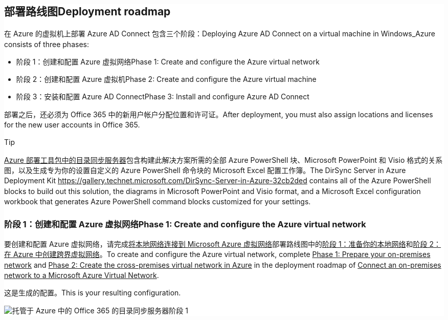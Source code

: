 ## <a name="deployment-roadmap"></a><span data-ttu-id="387a3-170">部署路线图</span><span class="sxs-lookup"><span data-stu-id="387a3-170">Deployment roadmap</span></span>
<span data-ttu-id="387a3-171"><a name="DeploymentRoadmap"> </a></span><span class="sxs-lookup"><span data-stu-id="387a3-171"></span></span>

<span data-ttu-id="387a3-172">在 Azure 的虚拟机上部署 Azure AD Connect 包含三个阶段：</span><span class="sxs-lookup"><span data-stu-id="387a3-172">Deploying Azure AD Connect on a virtual machine in  Windows_Azure consists of three phases:</span></span>
  
- <span data-ttu-id="387a3-173">阶段 1：创建和配置 Azure 虚拟网络</span><span class="sxs-lookup"><span data-stu-id="387a3-173">Phase 1: Create and configure the Azure virtual network</span></span>
    
- <span data-ttu-id="387a3-174">阶段 2：创建和配置 Azure 虚拟机</span><span class="sxs-lookup"><span data-stu-id="387a3-174">Phase 2: Create and configure the Azure virtual machine</span></span>
    
- <span data-ttu-id="387a3-175">阶段 3：安装和配置 Azure AD Connect</span><span class="sxs-lookup"><span data-stu-id="387a3-175">Phase 3: Install and configure Azure AD Connect</span></span>
    
<span data-ttu-id="387a3-176">部署之后，还必须为 Office 365 中的新用户帐户分配位置和许可证。</span><span class="sxs-lookup"><span data-stu-id="387a3-176">After deployment, you must also assign locations and licenses for the new user accounts in Office 365.</span></span>
  
> [!TIP]
> <span data-ttu-id="387a3-177">[Azure 部署工具包中的目录同步服务器](https://gallery.technet.microsoft.com/DirSync-Server-in-Azure-32cb2ded)包含构建此解决方案所需的全部 Azure PowerShell 块、Microsoft PowerPoint 和 Visio 格式的关系图，以及生成专为你的设置自定义的 Azure PowerShell 命令块的 Microsoft Excel 配置工作簿。</span><span class="sxs-lookup"><span data-stu-id="387a3-177">The  DirSync Server in Azure Deployment Kit https://gallery.technet.microsoft.com/DirSync-Server-in-Azure-32cb2ded  contains all of the Azure PowerShell blocks to build out this solution, the diagrams in Microsoft PowerPoint and Visio format, and a Microsoft Excel configuration workbook that generates Azure PowerShell command blocks customized for your settings.</span></span>
  
### <a name="phase-1-create-and-configure-the-azure-virtual-network"></a><span data-ttu-id="387a3-178">阶段 1：创建和配置 Azure 虚拟网络</span><span class="sxs-lookup"><span data-stu-id="387a3-178">Phase 1: Create and configure the Azure virtual network</span></span>

<span data-ttu-id="387a3-179">要创建和配置 Azure 虚拟网络，请完成[将本地网络连接到 Microsoft Azure 虚拟网络](connect-an-on-premises-network-to-a-microsoft-azure-virtual-network.md)部署路线图中的[阶段 1：准备你的本地网络](connect-an-on-premises-network-to-a-microsoft-azure-virtual-network.md#Phase1)和[阶段 2：在 Azure 中创建跨界虚拟网络](connect-an-on-premises-network-to-a-microsoft-azure-virtual-network.md#Phase2)。</span><span class="sxs-lookup"><span data-stu-id="387a3-179">To create and configure the Azure virtual network, complete [Phase 1: Prepare your on-premises network](connect-an-on-premises-network-to-a-microsoft-azure-virtual-network.md#Phase1) and [Phase 2: Create the cross-premises virtual network in Azure](connect-an-on-premises-network-to-a-microsoft-azure-virtual-network.md#Phase2) in the deployment roadmap of [Connect an on-premises network to a Microsoft Azure Virtual Network](connect-an-on-premises-network-to-a-microsoft-azure-virtual-network.md).</span></span>
  
<span data-ttu-id="387a3-180">这是生成的配置。</span><span class="sxs-lookup"><span data-stu-id="387a3-180">This is your resulting configuration.</span></span>
  
![托管于 Azure 中的 Office 365 的目录同步服务器阶段 1](images/aab6a9a4-eb78-4d85-9b96-711e6de420d7.png)
  